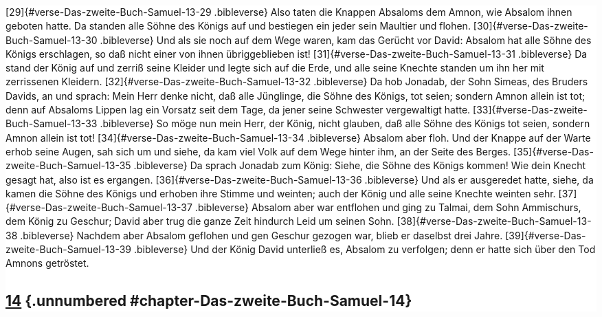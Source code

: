 [29]{#verse-Das-zweite-Buch-Samuel-13-29 .bibleverse} Also taten die Knappen Absaloms dem Amnon, wie Absalom ihnen geboten hatte. Da standen alle Söhne des Königs auf und bestiegen ein jeder sein Maultier und flohen. [30]{#verse-Das-zweite-Buch-Samuel-13-30 .bibleverse} Und als sie noch auf dem Wege waren, kam das Gerücht vor David: Absalom hat alle Söhne des Königs erschlagen, so daß nicht einer von ihnen übriggeblieben ist! [31]{#verse-Das-zweite-Buch-Samuel-13-31 .bibleverse} Da stand der König auf und zerriß seine Kleider und legte sich auf die Erde, und alle seine Knechte standen um ihn her mit zerrissenen Kleidern. [32]{#verse-Das-zweite-Buch-Samuel-13-32 .bibleverse} Da hob Jonadab, der Sohn Simeas, des Bruders Davids, an und sprach: Mein Herr denke nicht, daß alle Jünglinge, die Söhne des Königs, tot seien; sondern Amnon allein ist tot; denn auf Absaloms Lippen lag ein Vorsatz seit dem Tage, da jener seine Schwester vergewaltigt hatte. [33]{#verse-Das-zweite-Buch-Samuel-13-33 .bibleverse} So möge nun mein Herr, der König, nicht glauben, daß alle Söhne des Königs tot seien, sondern Amnon allein ist tot! [34]{#verse-Das-zweite-Buch-Samuel-13-34 .bibleverse} Absalom aber floh. Und der Knappe auf der Warte erhob seine Augen, sah sich um und siehe, da kam viel Volk auf dem Wege hinter ihm, an der Seite des Berges. [35]{#verse-Das-zweite-Buch-Samuel-13-35 .bibleverse} Da sprach Jonadab zum König: Siehe, die Söhne des Königs kommen! Wie dein Knecht gesagt hat, also ist es ergangen. [36]{#verse-Das-zweite-Buch-Samuel-13-36 .bibleverse} Und als er ausgeredet hatte, siehe, da kamen die Söhne des Königs und erhoben ihre Stimme und weinten; auch der König und alle seine Knechte weinten sehr. [37]{#verse-Das-zweite-Buch-Samuel-13-37 .bibleverse} Absalom aber war entflohen und ging zu Talmai, dem Sohn Ammischurs, dem König zu Geschur; David aber trug die ganze Zeit hindurch Leid um seinen Sohn. [38]{#verse-Das-zweite-Buch-Samuel-13-38 .bibleverse} Nachdem aber Absalom geflohen und gen Geschur gezogen war, blieb er daselbst drei Jahre. [39]{#verse-Das-zweite-Buch-Samuel-13-39 .bibleverse} Und der König David unterließ es, Absalom zu verfolgen; denn er hatte sich über den Tod Amnons getröstet. 

## [14](#book-Das-zweite-Buch-Samuel) {.unnumbered #chapter-Das-zweite-Buch-Samuel-14} 